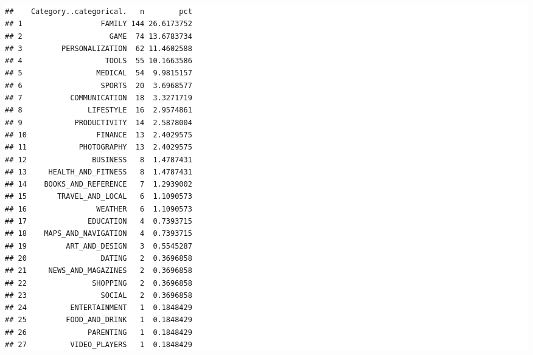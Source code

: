     ##    Category..categorical.   n        pct
    ## 1                  FAMILY 144 26.6173752
    ## 2                    GAME  74 13.6783734
    ## 3         PERSONALIZATION  62 11.4602588
    ## 4                   TOOLS  55 10.1663586
    ## 5                 MEDICAL  54  9.9815157
    ## 6                  SPORTS  20  3.6968577
    ## 7           COMMUNICATION  18  3.3271719
    ## 8               LIFESTYLE  16  2.9574861
    ## 9            PRODUCTIVITY  14  2.5878004
    ## 10                FINANCE  13  2.4029575
    ## 11            PHOTOGRAPHY  13  2.4029575
    ## 12               BUSINESS   8  1.4787431
    ## 13     HEALTH_AND_FITNESS   8  1.4787431
    ## 14    BOOKS_AND_REFERENCE   7  1.2939002
    ## 15       TRAVEL_AND_LOCAL   6  1.1090573
    ## 16                WEATHER   6  1.1090573
    ## 17              EDUCATION   4  0.7393715
    ## 18    MAPS_AND_NAVIGATION   4  0.7393715
    ## 19         ART_AND_DESIGN   3  0.5545287
    ## 20                 DATING   2  0.3696858
    ## 21     NEWS_AND_MAGAZINES   2  0.3696858
    ## 22               SHOPPING   2  0.3696858
    ## 23                 SOCIAL   2  0.3696858
    ## 24          ENTERTAINMENT   1  0.1848429
    ## 25         FOOD_AND_DRINK   1  0.1848429
    ## 26              PARENTING   1  0.1848429
    ## 27          VIDEO_PLAYERS   1  0.1848429
